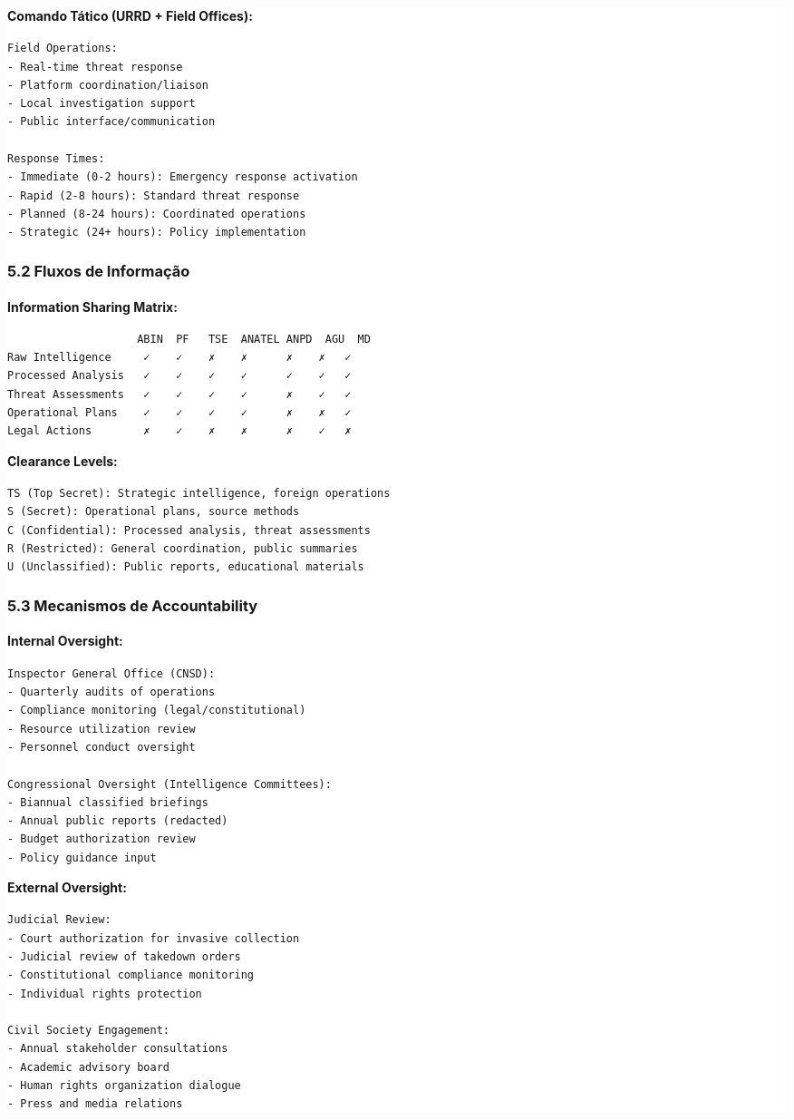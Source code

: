 **Comando Tático (URRD + Field Offices):**
```
Field Operations:
- Real-time threat response
- Platform coordination/liaison  
- Local investigation support
- Public interface/communication

Response Times:
- Immediate (0-2 hours): Emergency response activation
- Rapid (2-8 hours): Standard threat response
- Planned (8-24 hours): Coordinated operations
- Strategic (24+ hours): Policy implementation
```

### 5.2 Fluxos de Informação

**Information Sharing Matrix:**
```
                    ABIN  PF   TSE  ANATEL ANPD  AGU  MD
Raw Intelligence     ✓    ✓    ✗    ✗      ✗    ✗   ✓
Processed Analysis   ✓    ✓    ✓    ✓      ✓    ✓   ✓  
Threat Assessments   ✓    ✓    ✓    ✓      ✗    ✓   ✓
Operational Plans    ✓    ✓    ✓    ✓      ✗    ✗   ✓
Legal Actions        ✗    ✓    ✗    ✗      ✗    ✓   ✗
```

**Clearance Levels:**
```
TS (Top Secret): Strategic intelligence, foreign operations
S (Secret): Operational plans, source methods  
C (Confidential): Processed analysis, threat assessments
R (Restricted): General coordination, public summaries
U (Unclassified): Public reports, educational materials
```

### 5.3 Mecanismos de Accountability

**Internal Oversight:**
```
Inspector General Office (CNSD):
- Quarterly audits of operations
- Compliance monitoring (legal/constitutional)  
- Resource utilization review
- Personnel conduct oversight

Congressional Oversight (Intelligence Committees):
- Biannual classified briefings
- Annual public reports (redacted)
- Budget authorization review
- Policy guidance input
```

**External Oversight:**
```
Judicial Review:
- Court authorization for invasive collection
- Judicial review of takedown orders
- Constitutional compliance monitoring
- Individual rights protection

Civil Society Engagement:
- Annual stakeholder consultations
- Academic advisory board
- Human rights organization dialogue
- Press and media relations
```